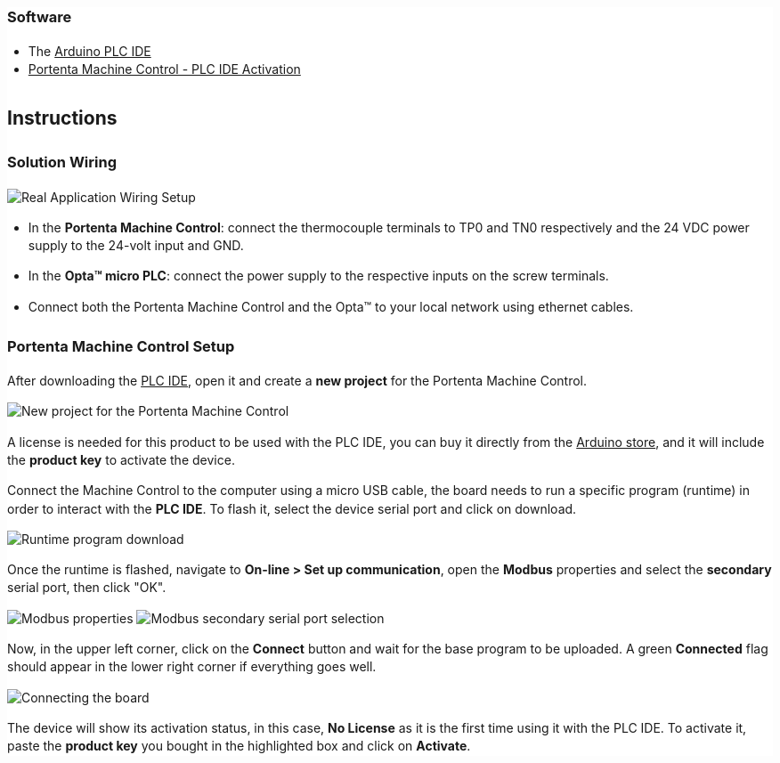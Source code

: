 ### Software
- The [Arduino PLC IDE](https://www.arduino.cc/pro/software-plc-ide)
- [Portenta Machine Control - PLC IDE Activation](https://store-usa.arduino.cc/products/plc-key-portenta-machine-control?queryID=undefined&selectedStore=us)

## Instructions 

### Solution Wiring

![Real Application Wiring Setup](assets/Wiring-white-small.png)

- In the __Portenta Machine Control__: connect the thermocouple terminals to TP0 and TN0 respectively and the 24 VDC power supply to the 24-volt input and GND. 

- In the __Opta™ micro PLC__: connect the power supply to the respective inputs on the screw terminals.

- Connect both the Portenta Machine Control and the Opta™ to your local network using ethernet cables.

### Portenta Machine Control Setup

After downloading the [PLC IDE](https://www.arduino.cc/pro/software-plc-ide), open it and create a __new project__ for the Portenta Machine Control.

![New project for the Portenta Machine Control](assets/new-project.png)

A license is needed for this product to be used with the PLC IDE, you can buy it directly from the [Arduino store](https://store-usa.arduino.cc/products/plc-key-portenta-machine-control), and it will include the **product key** to activate the device. 

Connect the Machine Control to the computer using a micro USB cable, the board needs to run a specific program (runtime) in order to interact with the **PLC IDE**. To flash it, select the device serial port and click on download.

![Runtime program download](assets/runtime.png)

Once the runtime is flashed, navigate to **On-line > Set up communication**, open the **Modbus** properties and select the **secondary** serial port, then click "OK". 

![Modbus properties](assets/modbus-prop.png)
![Modbus secondary serial port selection](assets/first-connect.png)

Now, in the upper left corner, click on the **Connect** button and wait for the base program to be uploaded. A green **Connected** flag should appear in the lower right corner if everything goes well.

![Connecting the board](assets/connect.png)

The device will show its activation status, in this case, **No License** as it is the first time using it with the PLC IDE. To activate it, paste the **product key** you bought in the highlighted box and click on **Activate**. 
